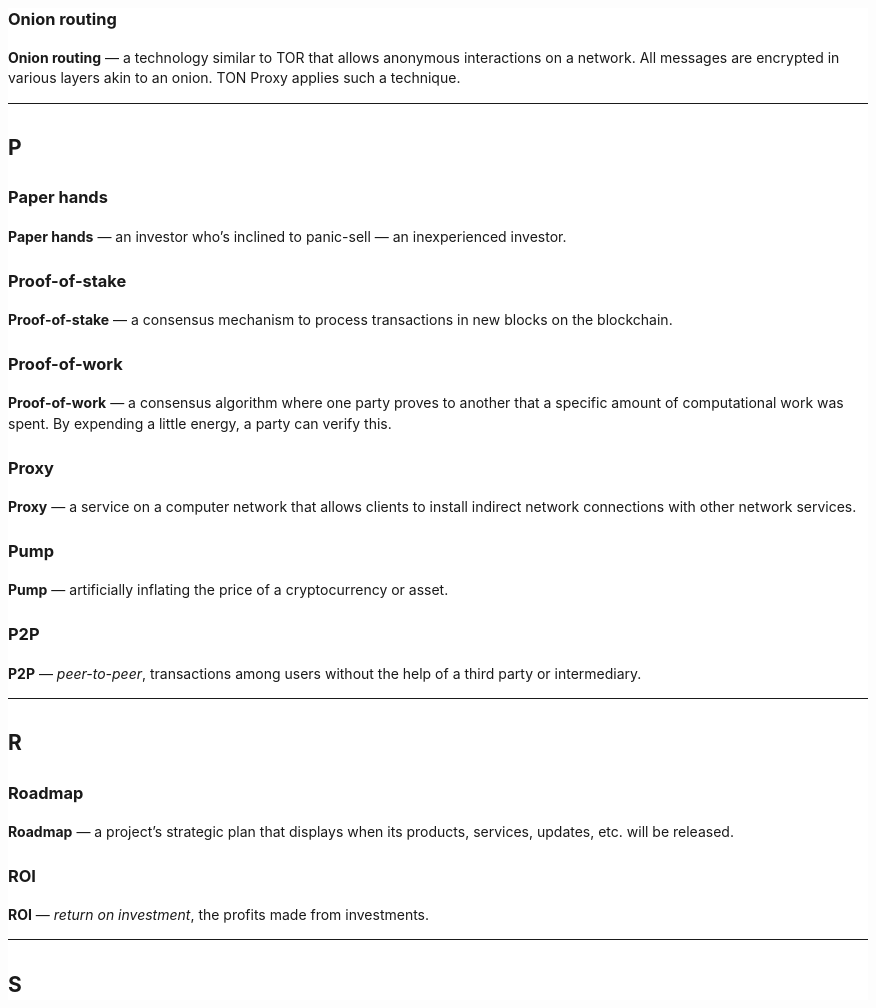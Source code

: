 ### Onion routing

**Onion routing** — a technology similar to TOR that allows anonymous interactions on a network. All messages are encrypted in various layers akin to an onion. TON Proxy applies such a technique.

---

## P

### Paper hands

**Paper hands** — an investor who’s inclined to panic-sell — an inexperienced investor.

### Proof-of-stake

**Proof-of-stake** — a consensus mechanism to process transactions in new blocks on the blockchain.

### Proof-of-work

**Proof-of-work** — a consensus algorithm where one party proves to another that a specific amount of computational work was spent. By expending a little energy, a party can verify this.

### Proxy

**Proxy** — a service on a computer network that allows clients to install indirect network connections with other network services.

### Pump

**Pump** — artificially inflating the price of a cryptocurrency or asset.

### P2P

**P2P** — _peer-to-peer_, transactions among users without the help of a third party or intermediary.

---

## R

### Roadmap

**Roadmap** — a project’s strategic plan that displays when its products, services, updates, etc. will be released.

### ROI

**ROI** — _return on investment_, the profits made from investments.

---

## S
